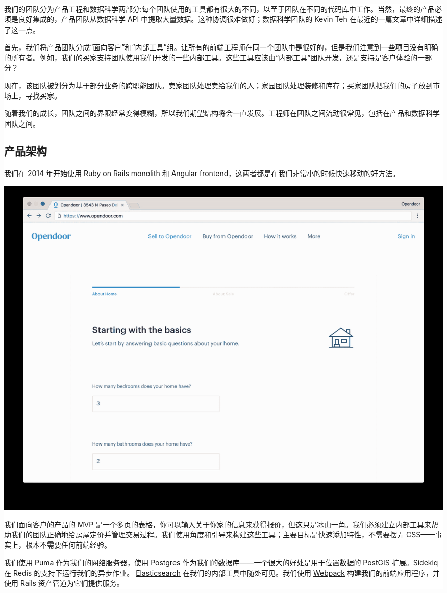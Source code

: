 我们的团队分为产品工程和数据科学两部分:每个团队使用的工具都有很大的不同，以至于团队在不同的代码库中工作。当然，最终的产品必须是良好集成的，产品团队从数据科学 API 中提取大量数据。这种协调很难做好；数据科学团队的 Kevin Teh 在最近的一篇文章中详细描述了这一点。

首先，我们将产品团队分成“面向客户”和“内部工具”组。让所有的前端工程师在同一个团队中是很好的，但是我们注意到一些项目没有明确的所有者。例如，我们的买家支持团队使用我们开发的一些内部工具。这些工具应该由“内部工具”团队开发，还是支持是客户体验的一部分？

现在，该团队被划分为基于部分业务的跨职能团队。卖家团队处理卖给我们的人；家园团队处理装修和库存；买家团队把我们的房子放到市场上，寻找买家。

随着我们的成长，团队之间的界限经常变得模糊，所以我们期望结构将会一直发展。工程师在团队之间流动很常见，包括在产品和数据科学团队之间。

## 产品架构

我们在 2014 年开始使用 [Ruby on Rails](/rails) monolith 和 [Angular](/angularjs) frontend，这两者都是在我们非常小的时候快速移动的好方法。

![](img/1c47745a297f9351373e206fcb776d92.png)

我们面向客户的产品的 MVP 是一个多页的表格，你可以输入关于你家的信息来获得报价，但这只是冰山一角。我们必须建立内部工具来帮助我们的团队正确地给房屋定价并管理交易过程。我们使用[角度](/angularjs)和[引导](/bootstrap)来构建这些工具；主要目标是快速添加特性，不需要摆弄 CSS——事实上，根本不需要任何前端经验。

我们使用 [Puma](/puma) 作为我们的网络服务器，使用 [Postgres](/postgresql) 作为我们的数据库——一个很大的好处是用于位置数据的 [PostGIS](/postgis) 扩展。Sidekiq 在 Redis 的支持下运行我们的异步作业。 [Elasticsearch](/elasticsearch) 在我们的内部工具中随处可见。我们使用 [Webpack](/webpack) 构建我们的前端应用程序，并使用 Rails 资产管道为它们提供服务。
